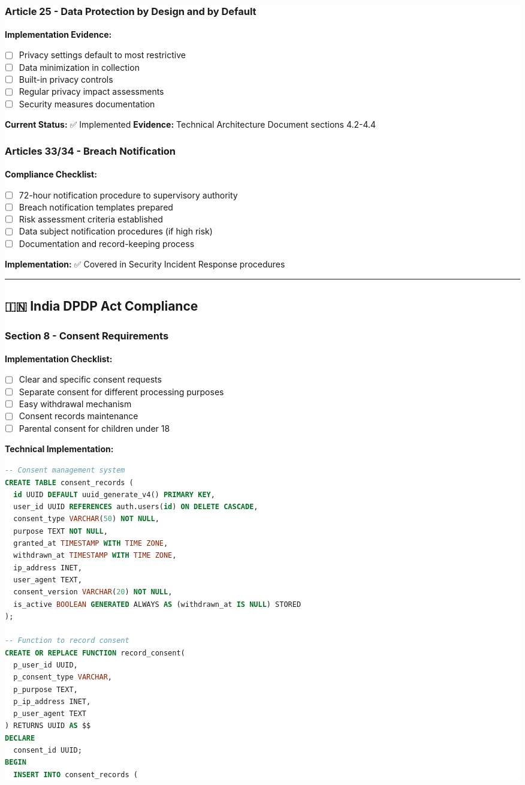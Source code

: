 ### **Article 25 - Data Protection by Design and by Default**

**Implementation Evidence:**
- [ ] Privacy settings default to most restrictive
- [ ] Data minimization in collection
- [ ] Built-in privacy controls
- [ ] Regular privacy impact assessments
- [ ] Security measures documentation

**Current Status:** ✅ Implemented
**Evidence:** Technical Architecture Document sections 4.2-4.4

### **Articles 33/34 - Breach Notification**

**Compliance Checklist:**
- [ ] 72-hour notification procedure to supervisory authority
- [ ] Breach notification templates prepared
- [ ] Risk assessment criteria established
- [ ] Data subject notification procedures (if high risk)
- [ ] Documentation and record-keeping process

**Implementation:** ✅ Covered in Security Incident Response procedures

---

## 🇮🇳 **India DPDP Act Compliance**

### **Section 8 - Consent Requirements**

**Implementation Checklist:**
- [ ] Clear and specific consent requests
- [ ] Separate consent for different processing purposes
- [ ] Easy withdrawal mechanism
- [ ] Consent records maintenance
- [ ] Parental consent for children under 18

**Technical Implementation:**
```sql
-- Consent management system
CREATE TABLE consent_records (
  id UUID DEFAULT uuid_generate_v4() PRIMARY KEY,
  user_id UUID REFERENCES auth.users(id) ON DELETE CASCADE,
  consent_type VARCHAR(50) NOT NULL,
  purpose TEXT NOT NULL,
  granted_at TIMESTAMP WITH TIME ZONE,
  withdrawn_at TIMESTAMP WITH TIME ZONE,
  ip_address INET,
  user_agent TEXT,
  consent_version VARCHAR(20) NOT NULL,
  is_active BOOLEAN GENERATED ALWAYS AS (withdrawn_at IS NULL) STORED
);

-- Function to record consent
CREATE OR REPLACE FUNCTION record_consent(
  p_user_id UUID,
  p_consent_type VARCHAR,
  p_purpose TEXT,
  p_ip_address INET,
  p_user_agent TEXT
) RETURNS UUID AS $$
DECLARE
  consent_id UUID;
BEGIN
  INSERT INTO consent_records (
```